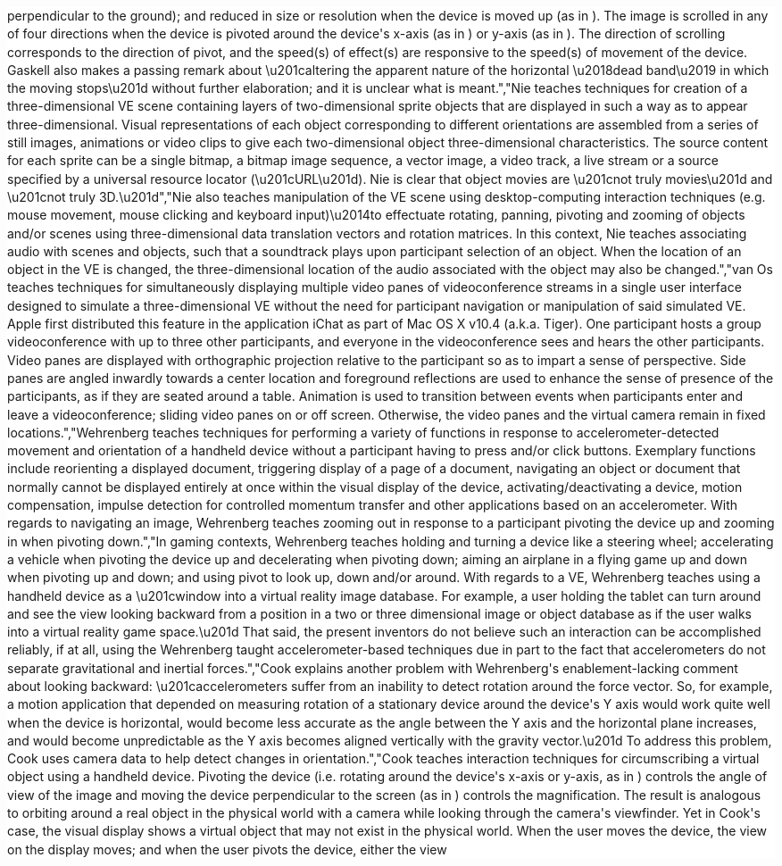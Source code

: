 perpendicular to the ground); and reduced in size or resolution when the device is moved up (as in ). The image is scrolled in any of four directions when the device is pivoted around the device's x-axis (as in ) or y-axis (as in ). The direction of scrolling corresponds to the direction of pivot, and the speed(s) of effect(s) are responsive to the speed(s) of movement of the device. Gaskell also makes a passing remark about \u201caltering the apparent nature of the horizontal \u2018dead band\u2019 in which the moving stops\u201d without further elaboration; and it is unclear what is meant.","Nie teaches techniques for creation of a three-dimensional VE scene containing layers of two-dimensional sprite objects that are displayed in such a way as to appear three-dimensional. Visual representations of each object corresponding to different orientations are assembled from a series of still images, animations or video clips to give each two-dimensional object three-dimensional characteristics. The source content for each sprite can be a single bitmap, a bitmap image sequence, a vector image, a video track, a live stream or a source specified by a universal resource locator (\u201cURL\u201d). Nie is clear that object movies are \u201cnot truly movies\u201d and \u201cnot truly 3D.\u201d","Nie also teaches manipulation of the VE scene using desktop-computing interaction techniques (e.g. mouse movement, mouse clicking and keyboard input)\u2014to effectuate rotating, panning, pivoting and zooming of objects and\/or scenes using three-dimensional data translation vectors and rotation matrices. In this context, Nie teaches associating audio with scenes and objects, such that a soundtrack plays upon participant selection of an object. When the location of an object in the VE is changed, the three-dimensional location of the audio associated with the object may also be changed.","van Os teaches techniques for simultaneously displaying multiple video panes of videoconference streams in a single user interface designed to simulate a three-dimensional VE without the need for participant navigation or manipulation of said simulated VE. Apple first distributed this feature in the application iChat as part of Mac OS X v10.4 (a.k.a. Tiger). One participant hosts a group videoconference with up to three other participants, and everyone in the videoconference sees and hears the other participants. Video panes are displayed with orthographic projection relative to the participant so as to impart a sense of perspective. Side panes are angled inwardly towards a center location and foreground reflections are used to enhance the sense of presence of the participants, as if they are seated around a table. Animation is used to transition between events when participants enter and leave a videoconference; sliding video panes on or off screen. Otherwise, the video panes and the virtual camera remain in fixed locations.","Wehrenberg teaches techniques for performing a variety of functions in response to accelerometer-detected movement and orientation of a handheld device without a participant having to press and\/or click buttons. Exemplary functions include reorienting a displayed document, triggering display of a page of a document, navigating an object or document that normally cannot be displayed entirely at once within the visual display of the device, activating\/deactivating a device, motion compensation, impulse detection for controlled momentum transfer and other applications based on an accelerometer. With regards to navigating an image, Wehrenberg teaches zooming out in response to a participant pivoting the device up and zooming in when pivoting down.","In gaming contexts, Wehrenberg teaches holding and turning a device like a steering wheel; accelerating a vehicle when pivoting the device up and decelerating when pivoting down; aiming an airplane in a flying game up and down when pivoting up and down; and using pivot to look up, down and\/or around. With regards to a VE, Wehrenberg teaches using a handheld device as a \u201cwindow into a virtual reality image database. For example, a user holding the tablet can turn around and see the view looking backward from a position in a two or three dimensional image or object database as if the user walks into a virtual reality game space.\u201d That said, the present inventors do not believe such an interaction can be accomplished reliably, if at all, using the Wehrenberg taught accelerometer-based techniques due in part to the fact that accelerometers do not separate gravitational and inertial forces.","Cook explains another problem with Wehrenberg's enablement-lacking comment about looking backward: \u201caccelerometers suffer from an inability to detect rotation around the force vector. So, for example, a motion application that depended on measuring rotation of a stationary device around the device's Y axis would work quite well when the device is horizontal, would become less accurate as the angle between the Y axis and the horizontal plane increases, and would become unpredictable as the Y axis becomes aligned vertically with the gravity vector.\u201d To address this problem, Cook uses camera data to help detect changes in orientation.","Cook teaches interaction techniques for circumscribing a virtual object using a handheld device. Pivoting the device (i.e. rotating around the device's x-axis or y-axis, as in ) controls the angle of view of the image and moving the device perpendicular to the screen (as in ) controls the magnification. The result is analogous to orbiting around a real object in the physical world with a camera while looking through the camera's viewfinder. Yet in Cook's case, the visual display shows a virtual object that may not exist in the physical world. When the user moves the device, the view on the display moves; and when the user pivots the device, either the view